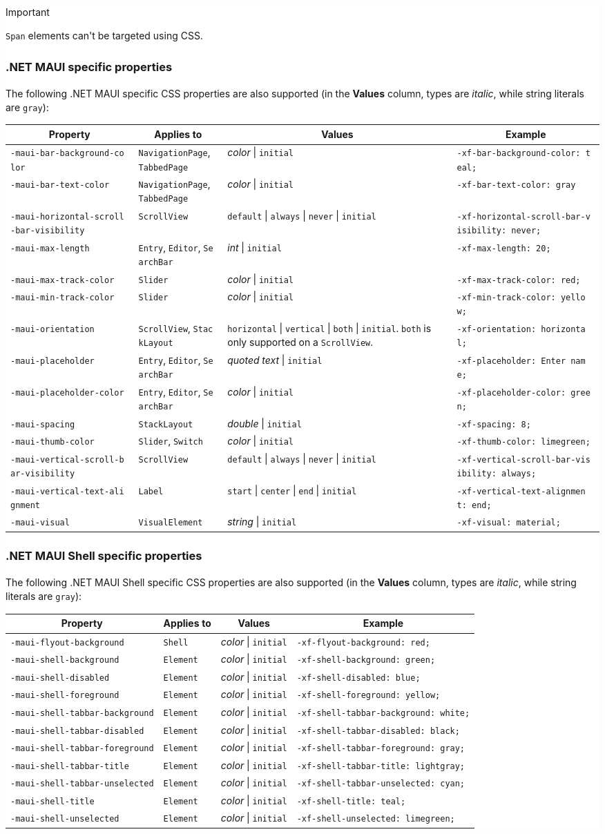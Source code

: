 > [!IMPORTANT]
> `Span` elements can't be targeted using CSS.

### .NET MAUI specific properties

The following .NET MAUI specific CSS properties are also supported (in the **Values** column, types are _italic_, while string literals are `gray`):

|Property|Applies to|Values|Example|
|---|---|---|---|
|`-maui-bar-background-color`|`NavigationPage`, `TabbedPage`|_color_ \| `initial` |`-xf-bar-background-color: teal;`|
|`-maui-bar-text-color`|`NavigationPage`, `TabbedPage`|_color_ \| `initial` |`-xf-bar-text-color: gray`|
|`-maui-horizontal-scroll-bar-visibility`|`ScrollView`| `default` \| `always` \| `never` \| `initial` |`-xf-horizontal-scroll-bar-visibility: never;`|
|`-maui-max-length`|`Entry`, `Editor`, `SearchBar`|_int_ \| `initial` |`-xf-max-length: 20;`|
|`-maui-max-track-color`|`Slider`|_color_ \| `initial` |`-xf-max-track-color: red;`|
|`-maui-min-track-color`|`Slider`|_color_ \| `initial` |`-xf-min-track-color: yellow;`|
|`-maui-orientation`|`ScrollView`, `StackLayout`| `horizontal` \| `vertical` \| `both` \| `initial`. `both` is only supported on a `ScrollView`. |`-xf-orientation: horizontal;`|
|`-maui-placeholder`|`Entry`, `Editor`, `SearchBar`|_quoted text_ \| `initial` |`-xf-placeholder: Enter name;`|
|`-maui-placeholder-color`|`Entry`, `Editor`, `SearchBar`|_color_ \| `initial` |`-xf-placeholder-color: green;`|
|`-maui-spacing`|`StackLayout`|_double_ \| `initial` |`-xf-spacing: 8;`|
|`-maui-thumb-color`|`Slider`, `Switch`|_color_ \| `initial` |`-xf-thumb-color: limegreen;`|
|`-maui-vertical-scroll-bar-visibility`|`ScrollView`| `default` \| `always` \| `never` \| `initial` |`-xf-vertical-scroll-bar-visibility: always;`|
|`-maui-vertical-text-alignment`|`Label`| `start` \| `center` \| `end` \| `initial`|`-xf-vertical-text-alignment: end;`|
|`-maui-visual`|`VisualElement`|_string_ \| `initial` |`-xf-visual: material;`|

### .NET MAUI Shell specific properties

The following .NET MAUI Shell specific CSS properties are also supported (in the **Values** column, types are _italic_, while string literals are `gray`):

|Property|Applies to|Values|Example|
|---|---|---|---|
|`-maui-flyout-background`|`Shell`|_color_ \| `initial` |`-xf-flyout-background: red;`|
|`-maui-shell-background`|`Element`|_color_ \| `initial` |`-xf-shell-background: green;`|
|`-maui-shell-disabled`|`Element`|_color_ \| `initial` |`-xf-shell-disabled: blue;`|
|`-maui-shell-foreground`|`Element`|_color_ \| `initial` |`-xf-shell-foreground: yellow;`|
|`-maui-shell-tabbar-background`|`Element`|_color_ \| `initial` |`-xf-shell-tabbar-background: white;`|
|`-maui-shell-tabbar-disabled`|`Element`|_color_ \| `initial` |`-xf-shell-tabbar-disabled: black;`|
|`-maui-shell-tabbar-foreground`|`Element`|_color_ \| `initial` |`-xf-shell-tabbar-foreground: gray;`|
|`-maui-shell-tabbar-title`|`Element`|_color_ \| `initial` |`-xf-shell-tabbar-title: lightgray;`|
|`-maui-shell-tabbar-unselected`|`Element`|_color_ \| `initial` |`-xf-shell-tabbar-unselected: cyan;`|
|`-maui-shell-title`|`Element`|_color_ \| `initial` |`-xf-shell-title: teal;`|
|`-maui-shell-unselected`|`Element`|_color_ \| `initial` |`-xf-shell-unselected: limegreen;`|
